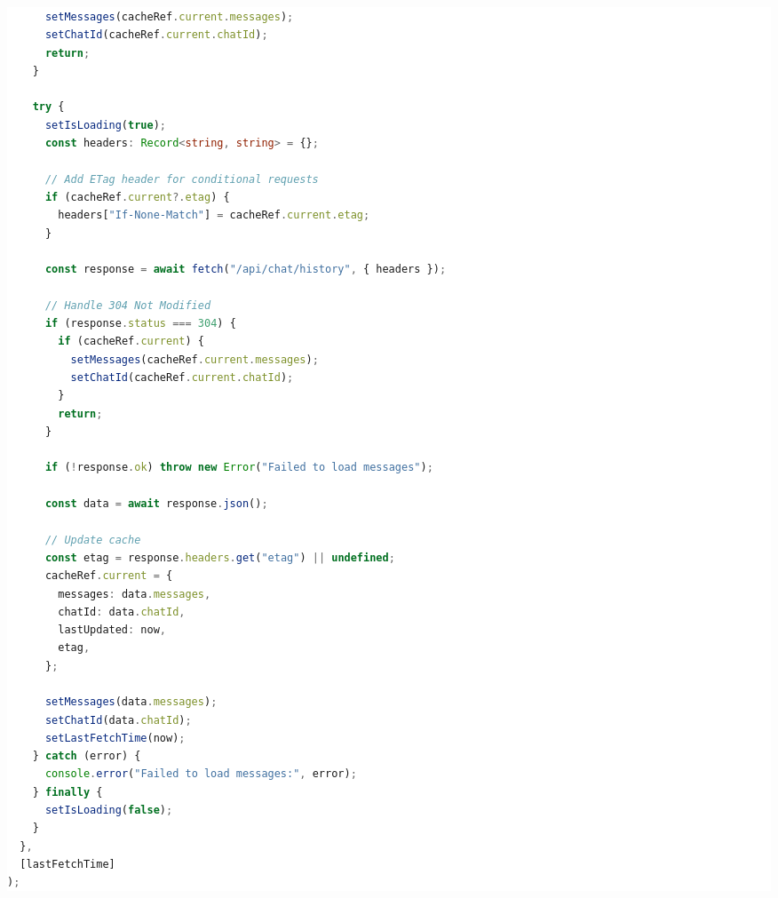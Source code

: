 ```typescript
      setMessages(cacheRef.current.messages);
      setChatId(cacheRef.current.chatId);
      return;
    }

    try {
      setIsLoading(true);
      const headers: Record<string, string> = {};

      // Add ETag header for conditional requests
      if (cacheRef.current?.etag) {
        headers["If-None-Match"] = cacheRef.current.etag;
      }

      const response = await fetch("/api/chat/history", { headers });

      // Handle 304 Not Modified
      if (response.status === 304) {
        if (cacheRef.current) {
          setMessages(cacheRef.current.messages);
          setChatId(cacheRef.current.chatId);
        }
        return;
      }

      if (!response.ok) throw new Error("Failed to load messages");

      const data = await response.json();

      // Update cache
      const etag = response.headers.get("etag") || undefined;
      cacheRef.current = {
        messages: data.messages,
        chatId: data.chatId,
        lastUpdated: now,
        etag,
      };

      setMessages(data.messages);
      setChatId(data.chatId);
      setLastFetchTime(now);
    } catch (error) {
      console.error("Failed to load messages:", error);
    } finally {
      setIsLoading(false);
    }
  },
  [lastFetchTime]
);
```
